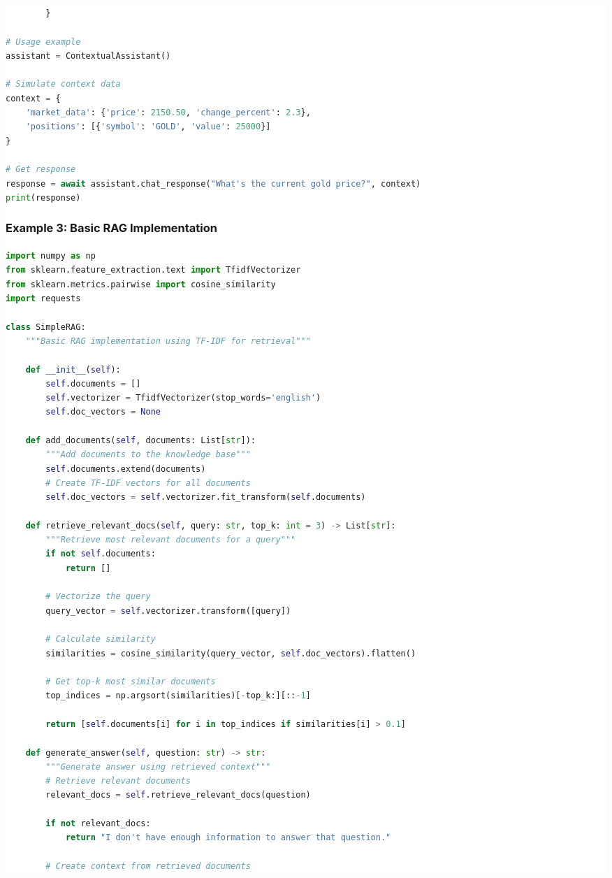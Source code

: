 ```python
        }

# Usage example
assistant = ContextualAssistant()

# Simulate context data
context = {
    'market_data': {'price': 2150.50, 'change_percent': 2.3},
    'positions': [{'symbol': 'GOLD', 'value': 25000}]
}

# Get response
response = await assistant.chat_response("What's the current gold price?", context)
print(response)
```

### Example 3: Basic RAG Implementation

```python
import numpy as np
from sklearn.feature_extraction.text import TfidfVectorizer
from sklearn.metrics.pairwise import cosine_similarity
import requests

class SimpleRAG:
    """Basic RAG implementation using TF-IDF for retrieval"""
    
    def __init__(self):
        self.documents = []
        self.vectorizer = TfidfVectorizer(stop_words='english')
        self.doc_vectors = None
    
    def add_documents(self, documents: List[str]):
        """Add documents to the knowledge base"""
        self.documents.extend(documents)
        # Create TF-IDF vectors for all documents
        self.doc_vectors = self.vectorizer.fit_transform(self.documents)
    
    def retrieve_relevant_docs(self, query: str, top_k: int = 3) -> List[str]:
        """Retrieve most relevant documents for a query"""
        if not self.documents:
            return []
        
        # Vectorize the query
        query_vector = self.vectorizer.transform([query])
        
        # Calculate similarity
        similarities = cosine_similarity(query_vector, self.doc_vectors).flatten()
        
        # Get top-k most similar documents
        top_indices = np.argsort(similarities)[-top_k:][::-1]
        
        return [self.documents[i] for i in top_indices if similarities[i] > 0.1]
    
    def generate_answer(self, question: str) -> str:
        """Generate answer using retrieved context"""
        # Retrieve relevant documents
        relevant_docs = self.retrieve_relevant_docs(question)
        
        if not relevant_docs:
            return "I don't have enough information to answer that question."
        
        # Create context from retrieved documents
```